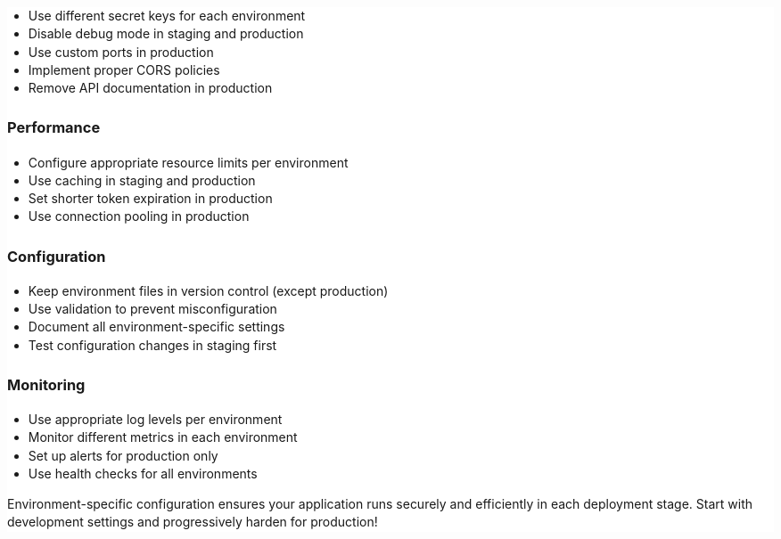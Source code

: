 - Use different secret keys for each environment
- Disable debug mode in staging and production
- Use custom ports in production
- Implement proper CORS policies
- Remove API documentation in production

### Performance

- Configure appropriate resource limits per environment
- Use caching in staging and production
- Set shorter token expiration in production
- Use connection pooling in production

### Configuration

- Keep environment files in version control (except production)
- Use validation to prevent misconfiguration
- Document all environment-specific settings
- Test configuration changes in staging first

### Monitoring

- Use appropriate log levels per environment
- Monitor different metrics in each environment
- Set up alerts for production only
- Use health checks for all environments

Environment-specific configuration ensures your application runs securely and efficiently in each deployment stage. Start with development settings and progressively harden for production!
